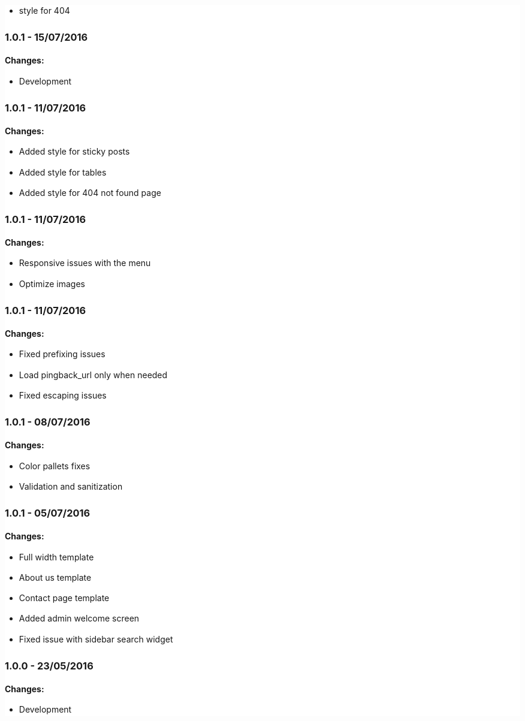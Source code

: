 - style for 404


### 1.0.1 - 15/07/2016

**Changes:** 

- Development


### 1.0.1 - 11/07/2016

**Changes:** 

- Added style for sticky posts

- Added style for tables

- Added style for 404 not found page


### 1.0.1 - 11/07/2016

**Changes:** 

- Responsive issues with the menu

- Optimize images


### 1.0.1 - 11/07/2016

**Changes:** 

- Fixed prefixing issues

- Load pingback_url only when needed

- Fixed escaping issues


### 1.0.1 - 08/07/2016

**Changes:** 

- Color pallets fixes

- Validation and sanitization


### 1.0.1 - 05/07/2016

**Changes:** 

- Full width template

- About us template

- Contact page template

- Added admin welcome screen

- Fixed issue with sidebar search widget


### 1.0.0 - 23/05/2016

**Changes:** 

- Development

